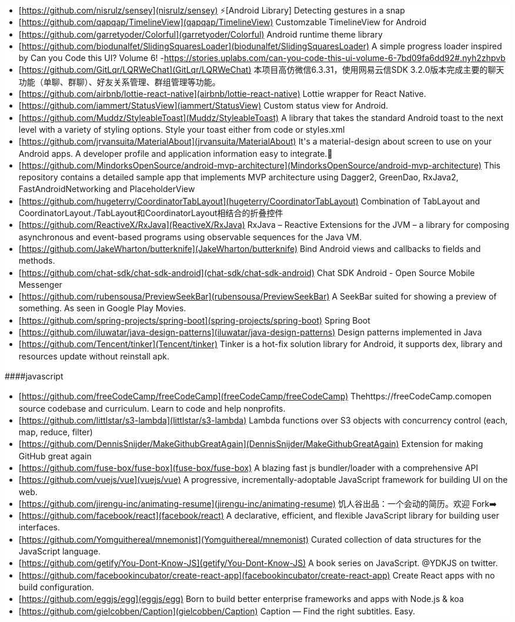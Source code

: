 * [https://github.com/nisrulz/sensey](nisrulz/sensey) ⚡️[Android Library] Detecting gestures in a snap
* [https://github.com/qapqap/TimelineView](qapqap/TimelineView) Customzable TimelineView for Android
* [https://github.com/garretyoder/Colorful](garretyoder/Colorful) Android runtime theme library
* [https://github.com/biodunalfet/SlidingSquaresLoader](biodunalfet/SlidingSquaresLoader) A simple progress loader inspired by Can you Code this UI? Volume 6! -https://stories.uplabs.com/can-you-code-this-ui-volume-6-7bd09fa6dd92#.nyh2zhpvb
* [https://github.com/GitLqr/LQRWeChat](GitLqr/LQRWeChat) 本项目高仿微信6.3.31，使用网易云信SDK 3.2.0版本完成主要的聊天功能（单聊、群聊）、好友关系管理、群组管理等功能。
* [https://github.com/airbnb/lottie-react-native](airbnb/lottie-react-native) Lottie wrapper for React Native.
* [https://github.com/iammert/StatusView](iammert/StatusView) Custom status view for Android.
* [https://github.com/Muddz/StyleableToast](Muddz/StyleableToast) A library that takes the standard Android toast to the next level with a variety of styling options. Style your toast either from code or styles.xml
* [https://github.com/jrvansuita/MaterialAbout](jrvansuita/MaterialAbout) It's a material-design about screen to use on your Android apps. A developer profile and application information easy to integrate.🔖
* [https://github.com/MindorksOpenSource/android-mvp-architecture](MindorksOpenSource/android-mvp-architecture) This repository contains a detailed sample app that implements MVP architecture using Dagger2, GreenDao, RxJava2, FastAndroidNetworking and PlaceholderView
* [https://github.com/hugeterry/CoordinatorTabLayout](hugeterry/CoordinatorTabLayout) Combination of TabLayout and CoordinatorLayout./TabLayout和CoordinatorLayout相结合的折叠控件
* [https://github.com/ReactiveX/RxJava](ReactiveX/RxJava) RxJava – Reactive Extensions for the JVM – a library for composing asynchronous and event-based programs using observable sequences for the Java VM.
* [https://github.com/JakeWharton/butterknife](JakeWharton/butterknife) Bind Android views and callbacks to fields and methods.
* [https://github.com/chat-sdk/chat-sdk-android](chat-sdk/chat-sdk-android) Chat SDK Android - Open Source Mobile Messenger
* [https://github.com/rubensousa/PreviewSeekBar](rubensousa/PreviewSeekBar) A SeekBar suited for showing a preview of something. As seen in Google Play Movies.
* [https://github.com/spring-projects/spring-boot](spring-projects/spring-boot) Spring Boot
* [https://github.com/iluwatar/java-design-patterns](iluwatar/java-design-patterns) Design patterns implemented in Java
* [https://github.com/Tencent/tinker](Tencent/tinker) Tinker is a hot-fix solution library for Android, it supports dex, library and resources update without reinstall apk.

####javascript
* [https://github.com/freeCodeCamp/freeCodeCamp](freeCodeCamp/freeCodeCamp) Thehttps://freeCodeCamp.comopen source codebase and curriculum. Learn to code and help nonprofits.
* [https://github.com/littlstar/s3-lambda](littlstar/s3-lambda) Lambda functions over S3 objects with concurrency control (each, map, reduce, filter)
* [https://github.com/DennisSnijder/MakeGithubGreatAgain](DennisSnijder/MakeGithubGreatAgain) Extension for making GitHub great again
* [https://github.com/fuse-box/fuse-box](fuse-box/fuse-box) A blazing fast js bundler/loader with a comprehensive API
* [https://github.com/vuejs/vue](vuejs/vue) A progressive, incrementally-adoptable JavaScript framework for building UI on the web.
* [https://github.com/jirengu-inc/animating-resume](jirengu-inc/animating-resume) 饥人谷出品：一个会动的简历。欢迎 Fork➡️
* [https://github.com/facebook/react](facebook/react) A declarative, efficient, and flexible JavaScript library for building user interfaces.
* [https://github.com/Yomguithereal/mnemonist](Yomguithereal/mnemonist) Curated collection of data structures for the JavaScript language.
* [https://github.com/getify/You-Dont-Know-JS](getify/You-Dont-Know-JS) A book series on JavaScript. @YDKJS on twitter.
* [https://github.com/facebookincubator/create-react-app](facebookincubator/create-react-app) Create React apps with no build configuration.
* [https://github.com/eggjs/egg](eggjs/egg) Born to build better enterprise frameworks and apps with Node.js &amp; koa
* [https://github.com/gielcobben/Caption](gielcobben/Caption) Caption — Find the right subtitles. Easy.